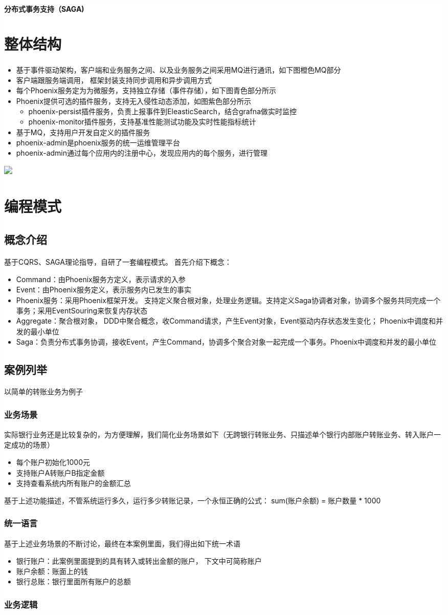 **分布式事务支持（SAGA)**

# 整体结构

 - 基于事件驱动架构，客户端和业务服务之间、以及业务服务之间采用MQ进行通讯，如下图橙色MQ部分
 - 客户端跟服务端调用， 框架封装支持同步调用和异步调用方式
 - 每个Phoenix服务定为为微服务，支持独立存储（事件存储），如下图青色部分所示
 - Phoenix提供可选的插件服务，支持无入侵性动态添加，如图紫色部分所示
   - phoenix-persist插件服务，负责上报事件到EleasticSearch，结合grafna做实时监控
   - phoenix-monitor插件服务，支持基准性能测试功能及实时性能指标统计
 - 基于MQ，支持用户开发自定义的插件服务
 - phoenix-admin是phoenix服务的统一运维管理平台
 - phoenix-admin通过每个应用内的注册中心，发现应用内的每个服务，进行管理
 
![](./../../img/whitepage/1.png)

# 编程模式

## 概念介绍

基于CQRS、SAGA理论指导，自研了一套编程模式。 首先介绍下概念：
 - Command：由Phoenix服务方定义，表示请求的入参
 - Event：由Phoenix服务定义，表示服务内已发生的事实
 - Phoenix服务：采用Phoenix框架开发。 支持定义聚合根对象，处理业务逻辑。支持定义Saga协调者对象，协调多个服务共同完成一个事务；采用EventSouring来恢复内存状态
 - 	Aggregate：聚合根对象， DDD中聚合概念，收Command请求，产生Event对象，Event驱动内存状态发生变化； Phoenix中调度和并发的最小单位
 - 	Saga：负责分布式事务协调，接收Event，产生Command，协调多个聚合对象一起完成一个事务。Phoenix中调度和并发的最小单位

## 案例列举

以简单的转账业务为例子

### 业务场景

实际银行业务还是比较复杂的，为方便理解，我们简化业务场景如下（无跨银行转账业务、只描述单个银行内部账户转账业务、转入账户一定成功的场景）

 - 每个账户初始化1000元
 - 支持账户A转账户B指定金额
 - 支持查看系统内所有账户的金额汇总
  
基于上述功能描述，不管系统运行多久，运行多少转账记录，一个永恒正确的公式： sum(账户余额) = 账户数量 * 1000

### 统一语言

基于上述业务场景的不断讨论，最终在本案例里面，我们得出如下统一术语

 - 银行账户：此案例里面提到的具有转入或转出金额的账户， 下文中可简称账户
 - 账户余额：账面上的钱
 - 银行总账：银行里面所有账户的总额

### 业务逻辑
